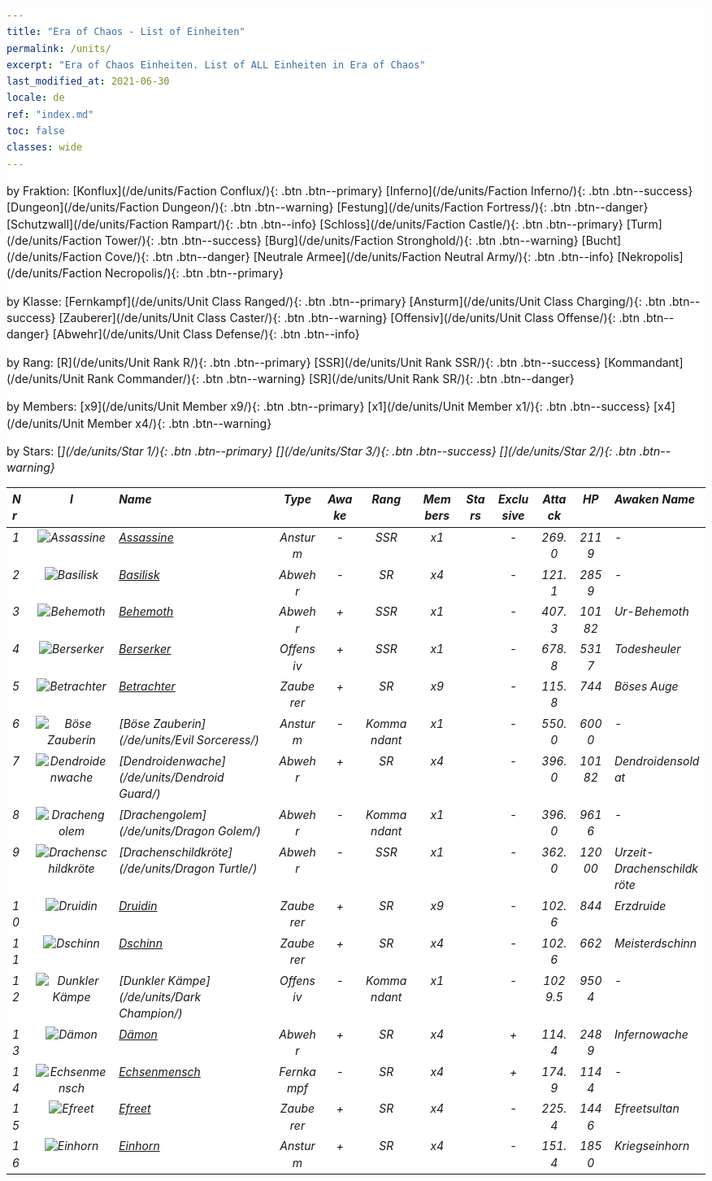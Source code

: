 ```yaml
---
title: "Era of Chaos - List of Einheiten"
permalink: /units/
excerpt: "Era of Chaos Einheiten. List of ALL Einheiten in Era of Chaos"
last_modified_at: 2021-06-30
locale: de
ref: "index.md"
toc: false
classes: wide
---
```

  by Fraktion: [Konflux](/de/units/Faction Conflux/){: .btn .btn--primary} [Inferno](/de/units/Faction Inferno/){: .btn .btn--success} [Dungeon](/de/units/Faction Dungeon/){: .btn .btn--warning} [Festung](/de/units/Faction Fortress/){: .btn .btn--danger} [Schutzwall](/de/units/Faction Rampart/){: .btn .btn--info} [Schloss](/de/units/Faction Castle/){: .btn .btn--primary} [Turm](/de/units/Faction Tower/){: .btn .btn--success} [Burg](/de/units/Faction Stronghold/){: .btn .btn--warning} [Bucht](/de/units/Faction Cove/){: .btn .btn--danger} [Neutrale Armee](/de/units/Faction Neutral Army/){: .btn .btn--info} [Nekropolis](/de/units/Faction Necropolis/){: .btn .btn--primary} 

  by Klasse: [Fernkampf](/de/units/Unit Class Ranged/){: .btn .btn--primary} [Ansturm](/de/units/Unit Class Charging/){: .btn .btn--success} [Zauberer](/de/units/Unit Class Caster/){: .btn .btn--warning} [Offensiv](/de/units/Unit Class Offense/){: .btn .btn--danger} [Abwehr](/de/units/Unit Class Defense/){: .btn .btn--info} 

  by Rang: [R](/de/units/Unit Rank R/){: .btn .btn--primary} [SSR](/de/units/Unit Rank SSR/){: .btn .btn--success} [Kommandant](/de/units/Unit Rank Commander/){: .btn .btn--warning} [SR](/de/units/Unit Rank SR/){: .btn .btn--danger} 

  by Members: [x9](/de/units/Unit Member x9/){: .btn .btn--primary} [x1](/de/units/Unit Member x1/){: .btn .btn--success} [x4](/de/units/Unit Member x4/){: .btn .btn--warning} 

  by Stars: [<i class="fas fa-star"/>](/de/units/Star 1/){: .btn .btn--primary} [<i class="fas fa-star"/><i class="fas fa-star"/><i class="fas fa-star"/>](/de/units/Star 3/){: .btn .btn--success} [<i class="fas fa-star"/><i class="fas fa-star"/>](/de/units/Star 2/){: .btn .btn--warning} 

  | Nr | I |         Name        |   Type   | Awake |  Rang  |   Members     |  Stars  | Exclusive | Attack  |     HP    |  Awaken Name  |
  |:---|:-:|:--------------------|:--------:|:-----:|:---------:|:-------------:|:-------:|:---------:|:-------:|:---------:|:--------------|
  | 1 | ![Assassine](/images/u/ti_cishazhe.jpg) | [Assassine](/de/units/Assassin/) | Ansturm | - | SSR | x1 | <i class="fas fa-star"/><i class="fas fa-star"/><i class="fas fa-star"/> | - | 269.0 | 2119 |   -   |
  | 2 | ![Basilisk](/images/u/ti_xiyi.jpg) | [Basilisk](/de/units/Basilisk/) | Abwehr | - | SR | x4 | <i class="fas fa-star"/><i class="fas fa-star"/><i class="fas fa-star"/> | - | 121.1 | 2859 |   -   |
  | 3 | ![Behemoth](/images/u/ti_bimeng.jpg) | [Behemoth](/de/units/Behemoth/) | Abwehr | + | SSR | x1 | <i class="fas fa-star"/><i class="fas fa-star"/><i class="fas fa-star"/> | - | 407.3 | 10182 |  Ur-Behemoth  |
  | 4 | ![Berserker](/images/u/ti_kuangzhanshi.jpg) | [Berserker](/de/units/Berserker/) | Offensiv | + | SSR | x1 | <i class="fas fa-star"/><i class="fas fa-star"/><i class="fas fa-star"/> | - | 678.8 | 5317 |  Todesheuler  |
  | 5 | ![Betrachter](/images/u/ti_xieyan.jpg) | [Betrachter](/de/units/Beholder/) | Zauberer | + | SR | x9 | <i class="fas fa-star"/><i class="fas fa-star"/><i class="fas fa-star"/> | - | 115.8 | 744 |  Böses Auge  |
  | 6 | ![Böse Zauberin](/images/u/ti_xiemonv.jpg) | [Böse Zauberin](/de/units/Evil Sorceress/) | Ansturm | - | Kommandant | x1 | <i class="fas fa-star"/><i class="fas fa-star"/><i class="fas fa-star"/> | - | 550.0 | 6000 |   -   |
  | 7 | ![Dendroidenwache](/images/u/ti_shuyao.jpg) | [Dendroidenwache](/de/units/Dendroid Guard/) | Abwehr | + | SR | x4 | <i class="fas fa-star"/><i class="fas fa-star"/> | - | 396.0 | 10182 |  Dendroidensoldat  |
  | 8 | ![Drachengolem](/images/u/ti_kuileilong.jpg) | [Drachengolem](/de/units/Dragon Golem/) | Abwehr | - | Kommandant | x1 | <i class="fas fa-star"/><i class="fas fa-star"/><i class="fas fa-star"/> | - | 396.0 | 9616 |   -   |
  | 9 | ![Drachenschildkröte](/images/u/ti_longgui.jpg) | [Drachenschildkröte](/de/units/Dragon Turtle/) | Abwehr | - | SSR | x1 | <i class="fas fa-star"/><i class="fas fa-star"/><i class="fas fa-star"/> | - | 362.0 | 12000 |  Urzeit-Drachenschildkröte  |
  | 10 | ![Druidin](/images/u/ti_deluyi.jpg) | [Druidin](/de/units/Druid/) | Zauberer | + | SR | x9 | <i class="fas fa-star"/><i class="fas fa-star"/><i class="fas fa-star"/> | - | 102.6 | 844 |  Erzdruide  |
  | 11 | ![Dschinn](/images/u/ti_shenguai.jpg) | [Dschinn](/de/units/Genie/) | Zauberer | + | SR | x4 | <i class="fas fa-star"/><i class="fas fa-star"/><i class="fas fa-star"/> | - | 102.6 | 662 |  Meisterdschinn  |
  | 12 | ![Dunkler Kämpe](/images/u/ti_sishen.jpg) | [Dunkler Kämpe](/de/units/Dark Champion/) | Offensiv | - | Kommandant | x1 | <i class="fas fa-star"/><i class="fas fa-star"/><i class="fas fa-star"/> | - | 1029.5 | 9504 |   -   |
  | 13 | ![Dämon](/images/u/ti_changjiaoemo.jpg) | [Dämon](/de/units/Demon/) | Abwehr | + | SR | x4 | <i class="fas fa-star"/><i class="fas fa-star"/> | + | 114.4 | 2489 |  Infernowache  |
  | 14 | ![Echsenmensch](/images/u/ti_xiyiren.jpg) | [Echsenmensch](/de/units/Lizardman/) | Fernkampf | - | SR | x4 | <i class="fas fa-star"/><i class="fas fa-star"/> | + | 174.9 | 1144 |   -   |
  | 15 | ![Efreet](/images/u/ti_liehuojingling.jpg) | [Efreet](/de/units/Efreeti/) | Zauberer | + | SR | x4 | <i class="fas fa-star"/><i class="fas fa-star"/> | - | 225.4 | 1446 |  Efreetsultan  |
  | 16 | ![Einhorn](/images/u/ti_dujiaoshou.jpg) | [Einhorn](/de/units/Unicorn/) | Ansturm | + | SR | x4 | <i class="fas fa-star"/><i class="fas fa-star"/> | - | 151.4 | 1850 |  Kriegseinhorn  |